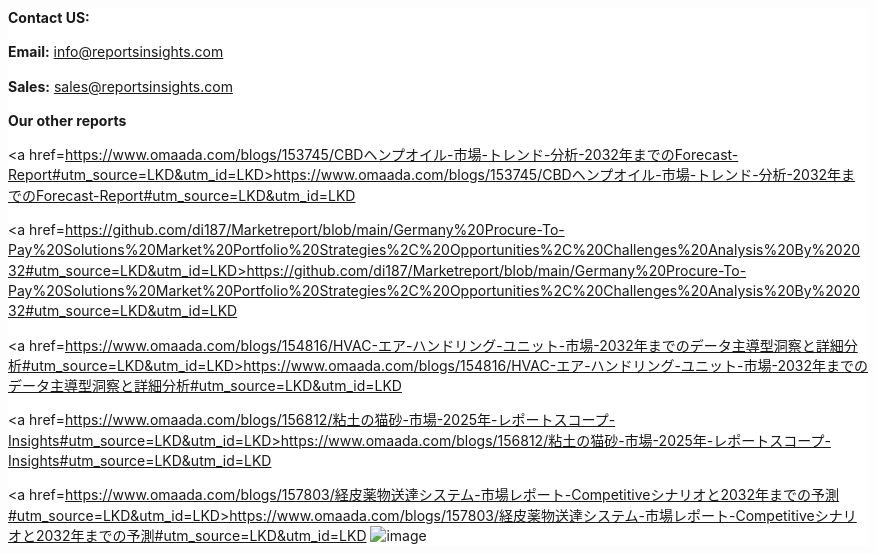 <strong>Contact US:</strong>

<p class=""""><b>Email:</b> <a href=mailto:info@reportsinsights.com>info@reportsinsights.com</a></p>
<p class=""""><b>Sales:</b> <a href=mailto:sales@reportsinsights.com>sales@reportsinsights.com</a></p>

<strong>Our other reports</strong>

<a href=https://www.omaada.com/blogs/153745/CBDヘンプオイル-市場-トレンド-分析-2032年までのForecast-Report#utm_source=LKD&utm_id=LKD>https://www.omaada.com/blogs/153745/CBDヘンプオイル-市場-トレンド-分析-2032年までのForecast-Report#utm_source=LKD&utm_id=LKD</a>

<a href=https://github.com/di187/Marketreport/blob/main/Germany%20Procure-To-Pay%20Solutions%20Market%20Portfolio%20Strategies%2C%20Opportunities%2C%20Challenges%20Analysis%20By%202032#utm_source=LKD&utm_id=LKD>https://github.com/di187/Marketreport/blob/main/Germany%20Procure-To-Pay%20Solutions%20Market%20Portfolio%20Strategies%2C%20Opportunities%2C%20Challenges%20Analysis%20By%202032#utm_source=LKD&utm_id=LKD</a>

<a href=https://www.omaada.com/blogs/154816/HVAC-エア-ハンドリング-ユニット-市場-2032年までのデータ主導型洞察と詳細分析#utm_source=LKD&utm_id=LKD>https://www.omaada.com/blogs/154816/HVAC-エア-ハンドリング-ユニット-市場-2032年までのデータ主導型洞察と詳細分析#utm_source=LKD&utm_id=LKD</a>

<a href=https://www.omaada.com/blogs/156812/粘土の猫砂-市場-2025年-レポートスコープ-Insights#utm_source=LKD&utm_id=LKD>https://www.omaada.com/blogs/156812/粘土の猫砂-市場-2025年-レポートスコープ-Insights#utm_source=LKD&utm_id=LKD</a>

<a href=https://www.omaada.com/blogs/157803/経皮薬物送達システム-市場レポート-Competitiveシナリオと2032年までの予測#utm_source=LKD&utm_id=LKD>https://www.omaada.com/blogs/157803/経皮薬物送達システム-市場レポート-Competitiveシナリオと2032年までの予測#utm_source=LKD&utm_id=LKD</a>
![image](https://github.com/user-attachments/assets/f78f84ff-ba81-4835-a0dc-cf0bd37ac836)
